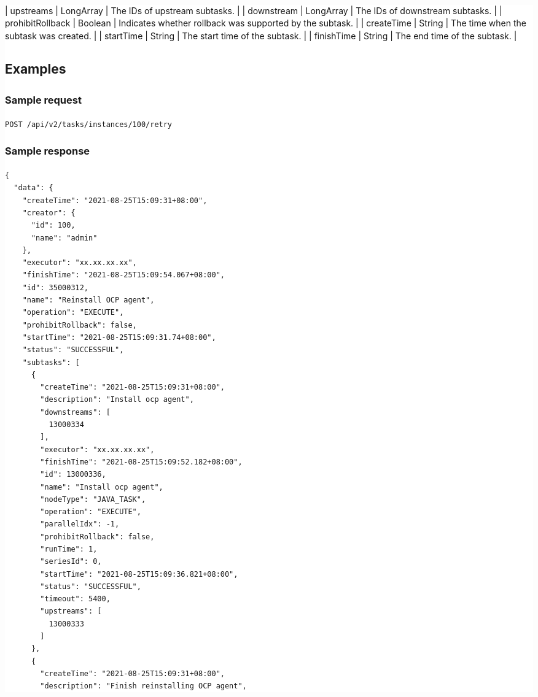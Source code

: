 | upstreams        | LongArray | The IDs of upstream subtasks.                                                                                                                                                                                                                                                                                                                              |
| downstream       | LongArray | The IDs of downstream subtasks.                                                                                                                                                                                                                                                                                                                            |
| prohibitRollback | Boolean   | Indicates whether rollback was supported by the subtask.                                                                                                                                                                                                                                                                                                   |
| createTime       | String    | The time when the subtask was created.                                                                                                                                                                                                                                                                                                                     |
| startTime        | String    | The start time of the subtask.                                                                                                                                                                                                                                                                                                                             |
| finishTime       | String    | The end time of the subtask.                                                                                                                                                                                                                                                                                                                               |



Examples 
-----------------------------

### Sample request 

`POST /api/v2/tasks/instances/100/retry`

### Sample response 

```unknow
{
  "data": {
    "createTime": "2021-08-25T15:09:31+08:00",
    "creator": {
      "id": 100,
      "name": "admin"
    },
    "executor": "xx.xx.xx.xx",
    "finishTime": "2021-08-25T15:09:54.067+08:00",
    "id": 35000312,
    "name": "Reinstall OCP agent",
    "operation": "EXECUTE",
    "prohibitRollback": false,
    "startTime": "2021-08-25T15:09:31.74+08:00",
    "status": "SUCCESSFUL",
    "subtasks": [
      {
        "createTime": "2021-08-25T15:09:31+08:00",
        "description": "Install ocp agent",
        "downstreams": [
          13000334
        ],
        "executor": "xx.xx.xx.xx",
        "finishTime": "2021-08-25T15:09:52.182+08:00",
        "id": 13000336,
        "name": "Install ocp agent",
        "nodeType": "JAVA_TASK",
        "operation": "EXECUTE",
        "parallelIdx": -1,
        "prohibitRollback": false,
        "runTime": 1,
        "seriesId": 0,
        "startTime": "2021-08-25T15:09:36.821+08:00",
        "status": "SUCCESSFUL",
        "timeout": 5400,
        "upstreams": [
          13000333
        ]
      },
      {
        "createTime": "2021-08-25T15:09:31+08:00",
        "description": "Finish reinstalling OCP agent",
```